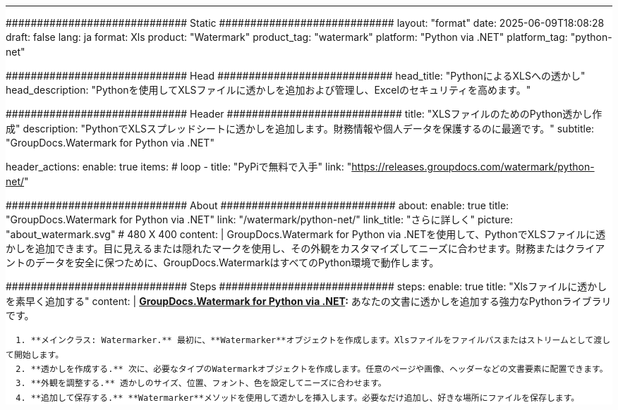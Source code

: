 
---
############################# Static ############################
layout: "format"
date:  2025-06-09T18:08:28
draft: false
lang: ja
format: Xls
product: "Watermark"
product_tag: "watermark"
platform: "Python via .NET"
platform_tag: "python-net"

############################# Head ############################
head_title: "PythonによるXLSへの透かし"
head_description: "Pythonを使用してXLSファイルに透かしを追加および管理し、Excelのセキュリティを高めます。"

############################# Header ############################
title: "XLSファイルのためのPython透かし作成" 
description: "PythonでXLSスプレッドシートに透かしを追加します。財務情報や個人データを保護するのに最適です。"
subtitle: "GroupDocs.Watermark for Python via .NET" 

header_actions:
  enable: true
  items:
    #  loop
    - title: "PyPiで無料で入手"
      link: "https://releases.groupdocs.com/watermark/python-net/"
      
############################# About ############################
about:
    enable: true
    title: "GroupDocs.Watermark for Python via .NET"
    link: "/watermark/python-net/"
    link_title: "さらに詳しく"
    picture: "about_watermark.svg" # 480 X 400
    content: |
       GroupDocs.Watermark for Python via .NETを使用して、PythonでXLSファイルに透かしを追加できます。目に見えるまたは隠れたマークを使用し、その外観をカスタマイズしてニーズに合わせます。財務またはクライアントのデータを安全に保つために、GroupDocs.WatermarkはすべてのPython環境で動作します。

############################# Steps ############################
steps:
    enable: true
    title: "Xlsファイルに透かしを素早く追加する"
    content: |
      **[GroupDocs.Watermark for Python via .NET](https://products.groupdocs.com/watermark/python-net/):** あなたの文書に透かしを追加する強力なPythonライブラリです。
      
      1. **メインクラス: Watermarker.** 最初に、**Watermarker**オブジェクトを作成します。Xlsファイルをファイルパスまたはストリームとして渡して開始します。
      2. **透かしを作成する.** 次に、必要なタイプのWatermarkオブジェクトを作成します。任意のページや画像、ヘッダーなどの文書要素に配置できます。
      3. **外観を調整する.** 透かしのサイズ、位置、フォント、色を設定してニーズに合わせます。
      4. **追加して保存する.** **Watermarker**メソッドを使用して透かしを挿入します。必要なだけ追加し、好きな場所にファイルを保存します。
   